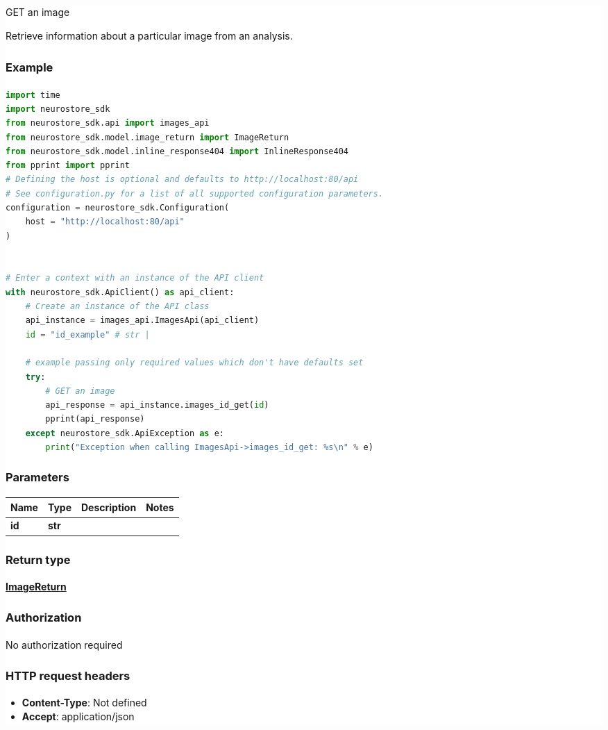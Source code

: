 GET an image

Retrieve information about a particular image from an analysis.

### Example


```python
import time
import neurostore_sdk
from neurostore_sdk.api import images_api
from neurostore_sdk.model.image_return import ImageReturn
from neurostore_sdk.model.inline_response404 import InlineResponse404
from pprint import pprint
# Defining the host is optional and defaults to http://localhost:80/api
# See configuration.py for a list of all supported configuration parameters.
configuration = neurostore_sdk.Configuration(
    host = "http://localhost:80/api"
)


# Enter a context with an instance of the API client
with neurostore_sdk.ApiClient() as api_client:
    # Create an instance of the API class
    api_instance = images_api.ImagesApi(api_client)
    id = "id_example" # str | 

    # example passing only required values which don't have defaults set
    try:
        # GET an image
        api_response = api_instance.images_id_get(id)
        pprint(api_response)
    except neurostore_sdk.ApiException as e:
        print("Exception when calling ImagesApi->images_id_get: %s\n" % e)
```


### Parameters

Name | Type | Description  | Notes
------------- | ------------- | ------------- | -------------
 **id** | **str**|  |

### Return type

[**ImageReturn**](ImageReturn.md)

### Authorization

No authorization required

### HTTP request headers

 - **Content-Type**: Not defined
 - **Accept**: application/json
